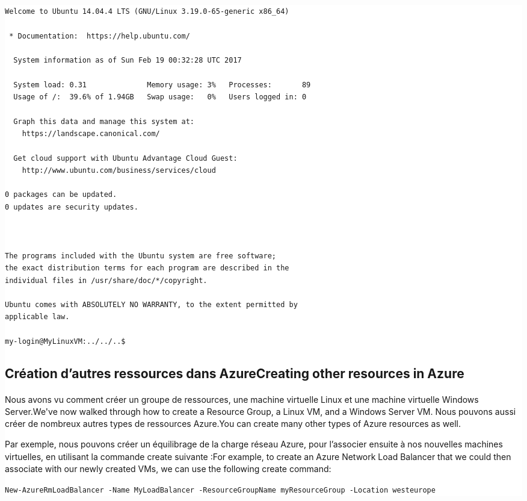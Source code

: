 ```output
Welcome to Ubuntu 14.04.4 LTS (GNU/Linux 3.19.0-65-generic x86_64)

 * Documentation:  https://help.ubuntu.com/

  System information as of Sun Feb 19 00:32:28 UTC 2017

  System load: 0.31              Memory usage: 3%   Processes:       89
  Usage of /:  39.6% of 1.94GB   Swap usage:   0%   Users logged in: 0

  Graph this data and manage this system at:
    https://landscape.canonical.com/

  Get cloud support with Ubuntu Advantage Cloud Guest:
    http://www.ubuntu.com/business/services/cloud

0 packages can be updated.
0 updates are security updates.



The programs included with the Ubuntu system are free software;
the exact distribution terms for each program are described in the
individual files in /usr/share/doc/*/copyright.

Ubuntu comes with ABSOLUTELY NO WARRANTY, to the extent permitted by
applicable law.

my-login@MyLinuxVM:../../..$
```

## <a name="creating-other-resources-in-azure"></a><span data-ttu-id="17479-165">Création d’autres ressources dans Azure</span><span class="sxs-lookup"><span data-stu-id="17479-165">Creating other resources in Azure</span></span>

<span data-ttu-id="17479-166">Nous avons vu comment créer un groupe de ressources, une machine virtuelle Linux et une machine virtuelle Windows Server.</span><span class="sxs-lookup"><span data-stu-id="17479-166">We've now walked through how to create a Resource Group, a Linux VM, and a Windows Server VM.</span></span> <span data-ttu-id="17479-167">Nous pouvons aussi créer de nombreux autres types de ressources Azure.</span><span class="sxs-lookup"><span data-stu-id="17479-167">You can create many other types of Azure resources as well.</span></span>

<span data-ttu-id="17479-168">Par exemple, nous pouvons créer un équilibrage de la charge réseau Azure, pour l’associer ensuite à nos nouvelles machines virtuelles, en utilisant la commande create suivante :</span><span class="sxs-lookup"><span data-stu-id="17479-168">For example, to create an Azure Network Load Balancer that we could then associate with our newly created VMs, we can use the following create command:</span></span>

```azurepowershell-interactive
New-AzureRmLoadBalancer -Name MyLoadBalancer -ResourceGroupName myResourceGroup -Location westeurope
```
